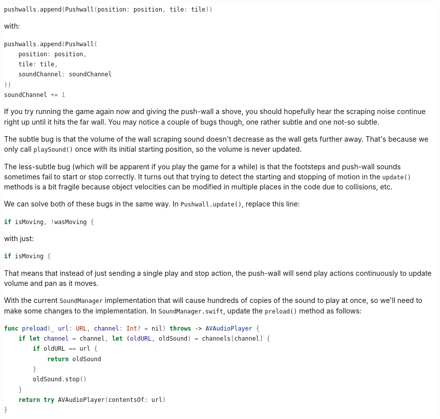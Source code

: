 ```swift
pushwalls.append(Pushwall(position: position, tile: tile))
```

with:

```swift
pushwalls.append(Pushwall(
    position: position,
    tile: tile,
    soundChannel: soundChannel
))
soundChannel += 1
```

If you try running the game again now and giving the push-wall a shove, you should hopefully hear the scraping noise continue right up until it hits the far wall. You may notice a couple of bugs though, one rather subtle and one not-so subtle.

The subtle bug is that the volume of the wall scraping sound doesn't decrease as the wall gets further away. That's because we only call `playSound()` once with its initial starting position, so the volume is never updated.

The less-subtle bug (which will be apparent if you play the game for a while) is that the footsteps and push-wall sounds sometimes fail to start or stop correctly. It turns out that trying to detect the starting and stopping of motion in the `update()` methods is a bit fragile because object velocities can be modified in multiple places in the code due to collisions, etc.

We can solve both of these bugs in the same way. In `Pushwall.update()`, replace this line:

```swift
if isMoving, !wasMoving {
```

with just:

```swift
if isMoving {
```

That means that instead of just sending a single play and stop action, the push-wall will send play actions continuously to update volume and pan as it moves.

With the current `SoundManager` implementation that will cause hundreds of copies of the sound to play at once, so we'll need to make some changes to the implementation. In `SoundManager.swift`, update the `preload()` method as follows:

```swift
func preload(_ url: URL, channel: Int? = nil) throws -> AVAudioPlayer {
    if let channel = channel, let (oldURL, oldSound) = channels[channel] {
        if oldURL == url {
            return oldSound
        }
        oldSound.stop()
    }
    return try AVAudioPlayer(contentsOf: url)
}
```
